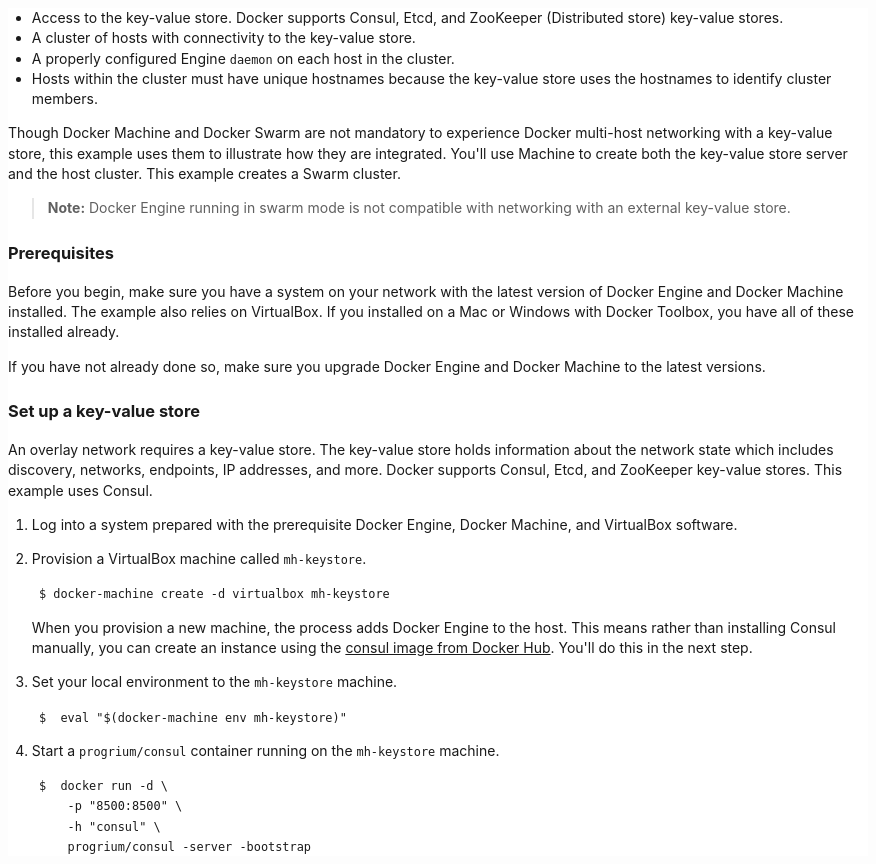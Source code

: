 * Access to the key-value store. Docker supports Consul, Etcd, and ZooKeeper
(Distributed store) key-value stores.
* A cluster of hosts with connectivity to the key-value store.
* A properly configured Engine `daemon` on each host in the cluster.
* Hosts within the cluster must have unique hostnames because the key-value
store uses the hostnames to identify cluster members.

Though Docker Machine and Docker Swarm are not mandatory to experience Docker
multi-host networking with a key-value store, this example uses them to
illustrate how they are integrated. You'll use Machine to create both the
key-value store server and the host cluster. This example creates a Swarm
cluster.

>**Note:** Docker Engine running in swarm mode is not compatible with networking
with an external key-value store.

### Prerequisites

Before you begin, make sure you have a system on your network with the latest
version of Docker Engine and Docker Machine installed. The example also relies
on VirtualBox. If you installed on a Mac or Windows with Docker Toolbox, you
have all of these installed already.

If you have not already done so, make sure you upgrade Docker Engine and Docker
Machine to the latest versions.


### Set up a key-value store

An overlay network requires a key-value store. The key-value store holds
information about the network state which includes discovery, networks,
endpoints, IP addresses, and more. Docker supports Consul, Etcd, and ZooKeeper
key-value stores. This example uses Consul.

1. Log into a system prepared with the prerequisite Docker Engine, Docker Machine, and VirtualBox software.

2. Provision a VirtualBox machine called `mh-keystore`.

		$ docker-machine create -d virtualbox mh-keystore

	When you provision a new machine, the process adds Docker Engine to the
	host. This means rather than installing Consul manually, you can create an
	instance using the [consul image from Docker
	Hub](https://hub.docker.com/r/progrium/consul/). You'll do this in the next step.

3. Set your local environment to the `mh-keystore` machine.

		$  eval "$(docker-machine env mh-keystore)"

4. Start a `progrium/consul` container running on the `mh-keystore` machine.

		$  docker run -d \
			-p "8500:8500" \
			-h "consul" \
			progrium/consul -server -bootstrap
